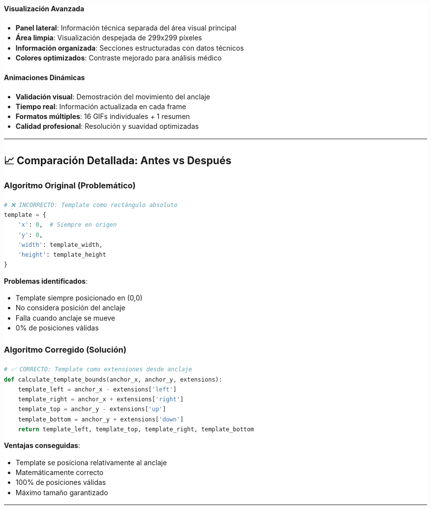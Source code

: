#### **Visualización Avanzada**  
- **Panel lateral**: Información técnica separada del área visual principal
- **Área limpia**: Visualización despejada de 299x299 píxeles
- **Información organizada**: Secciones estructuradas con datos técnicos
- **Colores optimizados**: Contraste mejorado para análisis médico

#### **Animaciones Dinámicas**
- **Validación visual**: Demostración del movimiento del anclaje
- **Tiempo real**: Información actualizada en cada frame
- **Formatos múltiples**: 16 GIFs individuales + 1 resumen
- **Calidad profesional**: Resolución y suavidad optimizadas

---

## 📈 **Comparación Detallada: Antes vs Después**

### **Algoritmo Original (Problemático)**
```python
# ❌ INCORRECTO: Template como rectángulo absoluto
template = {
    'x': 0,  # Siempre en origen
    'y': 0,
    'width': template_width,
    'height': template_height
}
```

**Problemas identificados**:
- Template siempre posicionado en (0,0)
- No considera posición del anclaje
- Falla cuando anclaje se mueve
- 0% de posiciones válidas

### **Algoritmo Corregido (Solución)**
```python
# ✅ CORRECTO: Template como extensiones desde anclaje
def calculate_template_bounds(anchor_x, anchor_y, extensions):
    template_left = anchor_x - extensions['left']
    template_right = anchor_x + extensions['right']
    template_top = anchor_y - extensions['up']
    template_bottom = anchor_y + extensions['down']
    return template_left, template_top, template_right, template_bottom
```

**Ventajas conseguidas**:
- Template se posiciona relativamente al anclaje
- Matemáticamente correcto
- 100% de posiciones válidas
- Máximo tamaño garantizado

---
